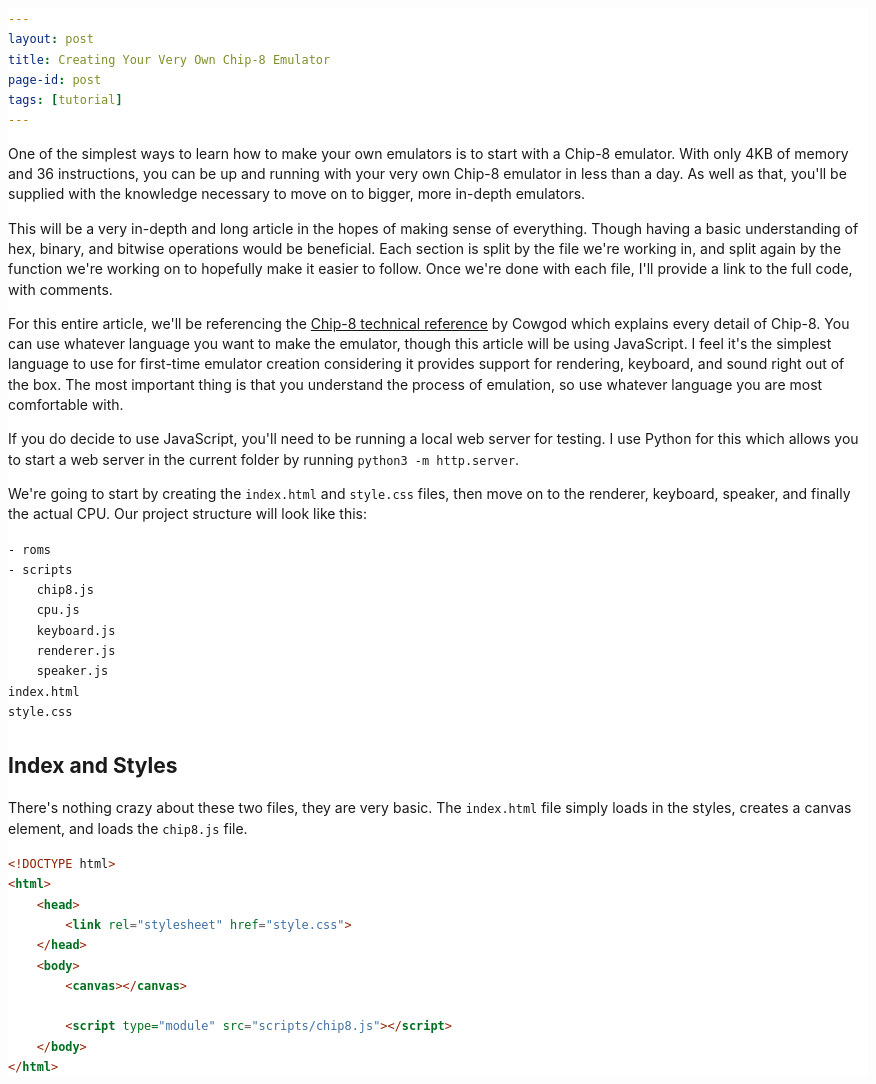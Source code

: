 ```yaml
---
layout: post
title: Creating Your Very Own Chip-8 Emulator
page-id: post
tags: [tutorial]
---
```


One of the simplest ways to learn how to make your own emulators is to start with a Chip-8 emulator. With only 4KB of memory and 36 instructions, you can be up and running with your very own Chip-8 emulator in less than a day. As well as that, you'll be supplied with the knowledge necessary to move on to bigger, more in-depth emulators.

This will be a very in-depth and long article in the hopes of making sense of everything. Though having a basic understanding of hex, binary, and bitwise operations would be beneficial. Each section is split by the file we're working in, and split again by the function we're working on to hopefully make it easier to follow. Once we're done with each file, I'll provide a link to the full code, with comments.

For this entire article, we'll be referencing the [Chip-8 technical reference](http://devernay.free.fr/hacks/chip8/C8TECH10.HTM#2.2) by Cowgod which explains every detail of Chip-8. You can use whatever language you want to make the emulator, though this article will be using JavaScript. I feel it's the simplest language to use for first-time emulator creation considering it provides support for rendering, keyboard, and sound right out of the box. The most important thing is that you understand the process of emulation, so use whatever language you are most comfortable with.

If you do decide to use JavaScript, you'll need to be running a local web server for testing. I use Python for this which allows you to start a web server in the current folder by running `python3 -m http.server`.

We're going to start by creating the `index.html` and `style.css` files, then move on to the renderer, keyboard, speaker, and finally the actual CPU. Our project structure will look like this:

```
- roms
- scripts
    chip8.js
    cpu.js
    keyboard.js
    renderer.js
    speaker.js
index.html
style.css
```

## Index and Styles

There's nothing crazy about these two files, they are very basic. The `index.html` file simply loads in the styles, creates a canvas element, and loads the `chip8.js` file.

```html
<!DOCTYPE html>
<html>
    <head>
        <link rel="stylesheet" href="style.css">
    </head>
    <body>
        <canvas></canvas>

        <script type="module" src="scripts/chip8.js"></script>
    </body>
</html>
```
